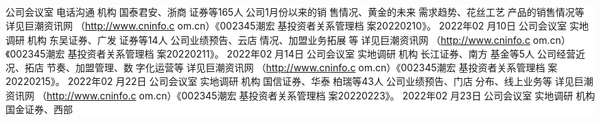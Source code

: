 公司会议室
电话沟通
机构
国泰君安、浙商
证券等165人
公司1月份以来的销
售情况、黄金的未来
需求趋势、花丝工艺
产品的销售情况等
详见巨潮资讯网
（http://www.cninfo.c
om.cn）《002345潮宏
基投资者关系管理档
案20220210》。
2022年02
月10日
公司会议室
实地调研
机构
东吴证券、广发
证券等14人
公司业绩预告、云店
情况、加盟业务拓展
等
详见巨潮资讯网
（http://www.cninfo.c
om.cn）《002345潮宏
基投资者关系管理档
案20220211》。
2022年02
月14日
公司会议室
实地调研
机构
长江证券、南方
基金等5人
公司经营近况、拓店
节奏、加盟管理、数
字化运营等
详见巨潮资讯网
（http://www.cninfo.c
om.cn）《002345潮宏
基投资者关系管理档
案20220215》。
2022年02
月22日
公司会议室
实地调研
机构
国信证券、华泰
柏瑞等43人
公司业绩预告、门店
分布、线上业务等
详见巨潮资讯网
（http://www.cninfo.c
om.cn）《002345潮宏
基投资者关系管理档
案20220223》。
2022年02
月23日
公司会议室
实地调研
机构
国金证券、西部